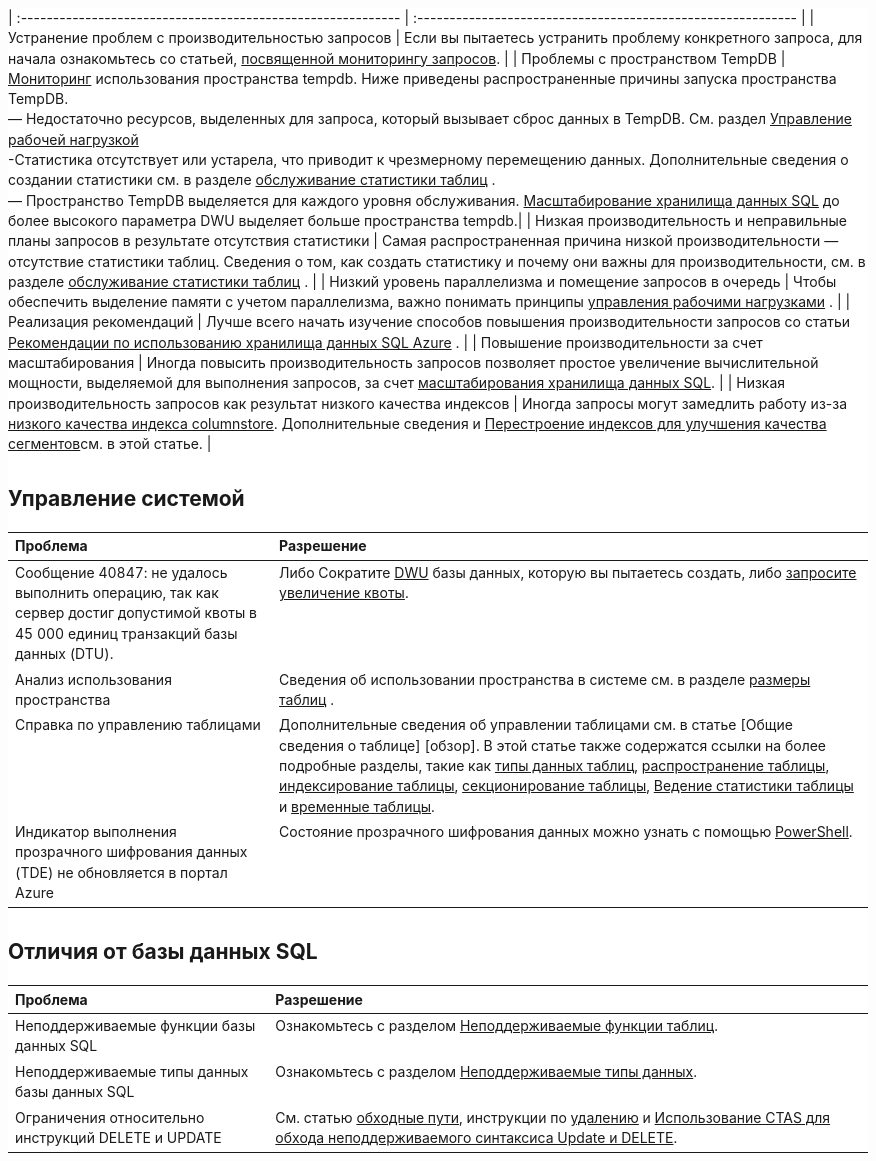| :----------------------------------------------------------- | :----------------------------------------------------------- |
| Устранение проблем с производительностью запросов                            | Если вы пытаетесь устранить проблему конкретного запроса, для начала ознакомьтесь со статьей, [посвященной мониторингу запросов](../sql-data-warehouse/sql-data-warehouse-manage-monitor.md#monitor-query-execution). |
| Проблемы с пространством TempDB | [Мониторинг](../sql-data-warehouse/sql-data-warehouse-manage-monitor.md#monitor-tempdb) использования пространства tempdb.  Ниже приведены распространенные причины запуска пространства TempDB.<br>— Недостаточно ресурсов, выделенных для запроса, который вызывает сброс данных в TempDB.  См. раздел [Управление рабочей нагрузкой](resource-classes-for-workload-management.md) <br>-Статистика отсутствует или устарела, что приводит к чрезмерному перемещению данных.  Дополнительные сведения о создании статистики см. в разделе [обслуживание статистики таблиц](sql-data-warehouse-tables-statistics.md) .<br>— Пространство TempDB выделяется для каждого уровня обслуживания.  [Масштабирование хранилища данных SQL](../sql-data-warehouse/sql-data-warehouse-manage-compute-overview.md#scaling-compute) до более высокого параметра DWU выделяет больше пространства tempdb.|
| Низкая производительность и неправильные планы запросов в результате отсутствия статистики | Самая распространенная причина низкой производительности — отсутствие статистики таблиц.  Сведения о том, как создать статистику и почему они важны для производительности, см. в разделе [обслуживание статистики таблиц](sql-data-warehouse-tables-statistics.md) . |
| Низкий уровень параллелизма и помещение запросов в очередь                             | Чтобы обеспечить выделение памяти с учетом параллелизма, важно понимать принципы [управления рабочими нагрузками](resource-classes-for-workload-management.md) . |
| Реализация рекомендаций                              | Лучше всего начать изучение способов повышения производительности запросов со статьи [Рекомендации по использованию хранилища данных SQL Azure](sql-data-warehouse-best-practices.md) . |
| Повышение производительности за счет масштабирования                      | Иногда повысить производительность запросов позволяет простое увеличение вычислительной мощности, выделяемой для выполнения запросов, за счет [масштабирования хранилища данных SQL](sql-data-warehouse-manage-compute-overview.md). |
| Низкая производительность запросов как результат низкого качества индексов     | Иногда запросы могут замедлить работу из-за [низкого качества индекса columnstore](../sql-data-warehouse/sql-data-warehouse-tables-index.md#causes-of-poor-columnstore-index-quality).  Дополнительные сведения и [Перестроение индексов для улучшения качества сегментов](../sql-data-warehouse/sql-data-warehouse-tables-index.md#rebuilding-indexes-to-improve-segment-quality)см. в этой статье. |

## <a name="system-management"></a>Управление системой
| Проблема                                                        | Разрешение                                                   |
| :----------------------------------------------------------- | :----------------------------------------------------------- |
| Сообщение 40847: не удалось выполнить операцию, так как сервер достиг допустимой квоты в 45 000 единиц транзакций базы данных (DTU). | Либо Сократите [DWU](what-is-a-data-warehouse-unit-dwu-cdwu.md) базы данных, которую вы пытаетесь создать, либо [запросите увеличение квоты](sql-data-warehouse-get-started-create-support-ticket.md). |
| Анализ использования пространства                              | Сведения об использовании пространства в системе см. в разделе [размеры таблиц]( ../sql-data-warehouse/sql-data-warehouse-tables-overview.md#table-size-queries) . |
| Справка по управлению таблицами                                    | Дополнительные сведения об управлении таблицами см. в статье [Общие сведения о таблице] [обзор].  В этой статье также содержатся ссылки на более подробные разделы, такие как [типы данных таблиц](sql-data-warehouse-tables-data-types.md), [распространение таблицы](sql-data-warehouse-tables-distribute.md), [индексирование таблицы](sql-data-warehouse-tables-index.md), [секционирование таблицы](sql-data-warehouse-tables-partition.md), [Ведение статистики таблицы](sql-data-warehouse-tables-statistics.md) и [временные таблицы](sql-data-warehouse-tables-temporary.md). |
| Индикатор выполнения прозрачного шифрования данных (TDE) не обновляется в портал Azure | Состояние прозрачного шифрования данных можно узнать с помощью [PowerShell](/powershell/module/az.sql/get-azsqldatabasetransparentdataencryption). |


## <a name="differences-from-sql-database"></a>Отличия от базы данных SQL
| Проблема                                 | Разрешение                                                   |
| :------------------------------------ | :----------------------------------------------------------- |
| Неподдерживаемые функции базы данных SQL     | Ознакомьтесь с разделом [Неподдерживаемые функции таблиц](../sql-data-warehouse/sql-data-warehouse-tables-overview.md#unsupported-table-features). |
| Неподдерживаемые типы данных базы данных SQL   | Ознакомьтесь с разделом [Неподдерживаемые типы данных](../sql-data-warehouse/sql-data-warehouse-tables-data-types.md#identify-unsupported-data-types).        |
| Ограничения относительно инструкций DELETE и UPDATE         | См. статью [обходные пути](../sql-data-warehouse/sql-data-warehouse-develop-ctas.md#ansi-join-replacement-for-update-statements), инструкции по [удалению](../sql-data-warehouse/sql-data-warehouse-develop-ctas.md#ansi-join-replacement-for-delete-statements) и [Использование CTAS для обхода неподдерживаемого синтаксиса Update и DELETE](sql-data-warehouse-develop-ctas.md). |